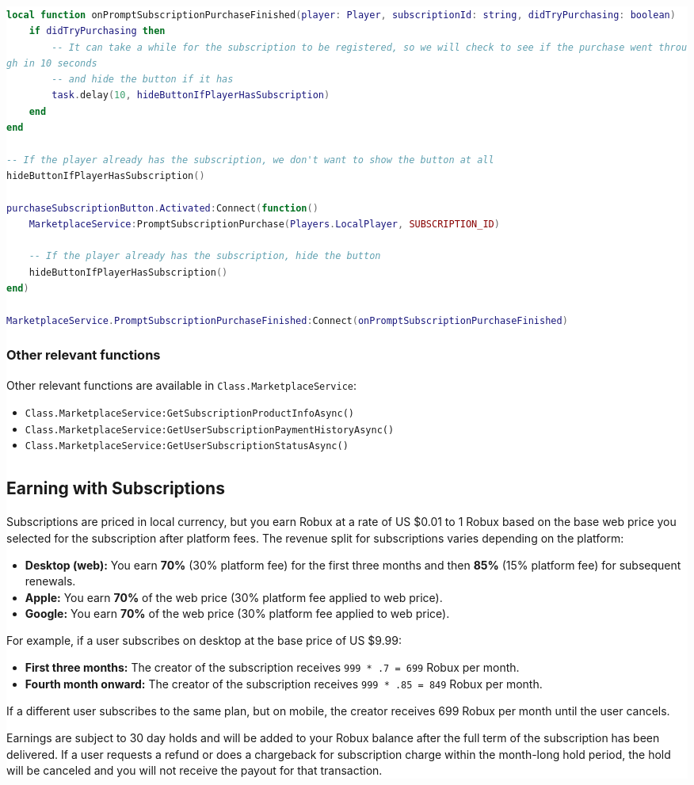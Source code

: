 ```lua
local function onPromptSubscriptionPurchaseFinished(player: Player, subscriptionId: string, didTryPurchasing: boolean)
    if didTryPurchasing then
        -- It can take a while for the subscription to be registered, so we will check to see if the purchase went through in 10 seconds
        -- and hide the button if it has
        task.delay(10, hideButtonIfPlayerHasSubscription)
    end
end

-- If the player already has the subscription, we don't want to show the button at all
hideButtonIfPlayerHasSubscription()

purchaseSubscriptionButton.Activated:Connect(function()
    MarketplaceService:PromptSubscriptionPurchase(Players.LocalPlayer, SUBSCRIPTION_ID)

    -- If the player already has the subscription, hide the button
    hideButtonIfPlayerHasSubscription()
end)

MarketplaceService.PromptSubscriptionPurchaseFinished:Connect(onPromptSubscriptionPurchaseFinished)
```

### Other relevant functions

Other relevant functions are available in `Class.MarketplaceService`:

- `Class.MarketplaceService:GetSubscriptionProductInfoAsync()`
- `Class.MarketplaceService:GetUserSubscriptionPaymentHistoryAsync()`
- `Class.MarketplaceService:GetUserSubscriptionStatusAsync()`

## Earning with Subscriptions

Subscriptions are priced in local currency, but you earn Robux at a rate of US $0.01 to 1 Robux based on the base web price you selected for the subscription after platform fees. The revenue split for subscriptions varies depending on the platform:

- **Desktop (web):** You earn **70%** (30% platform fee) for the first three months and then **85%** (15% platform fee) for subsequent renewals.
- **Apple:** You earn **70%** of the web price (30% platform fee applied to web price).
- **Google:** You earn **70%** of the web price (30% platform fee applied to web price).

For example, if a user subscribes on desktop at the base price of US $9.99:

- **First three months:** The creator of the subscription receives `999 * .7 = 699` Robux per month.
- **Fourth month onward:** The creator of the subscription receives `999 * .85 = 849` Robux per month.

If a different user subscribes to the same plan, but on mobile, the creator receives 699 Robux per month until the user cancels.

Earnings are subject to 30 day holds and will be added to your Robux balance after the full term of the subscription has been delivered. If a user requests a refund or does a chargeback for subscription charge within the month-long hold period, the hold will be canceled and you will not receive the payout for that transaction.

